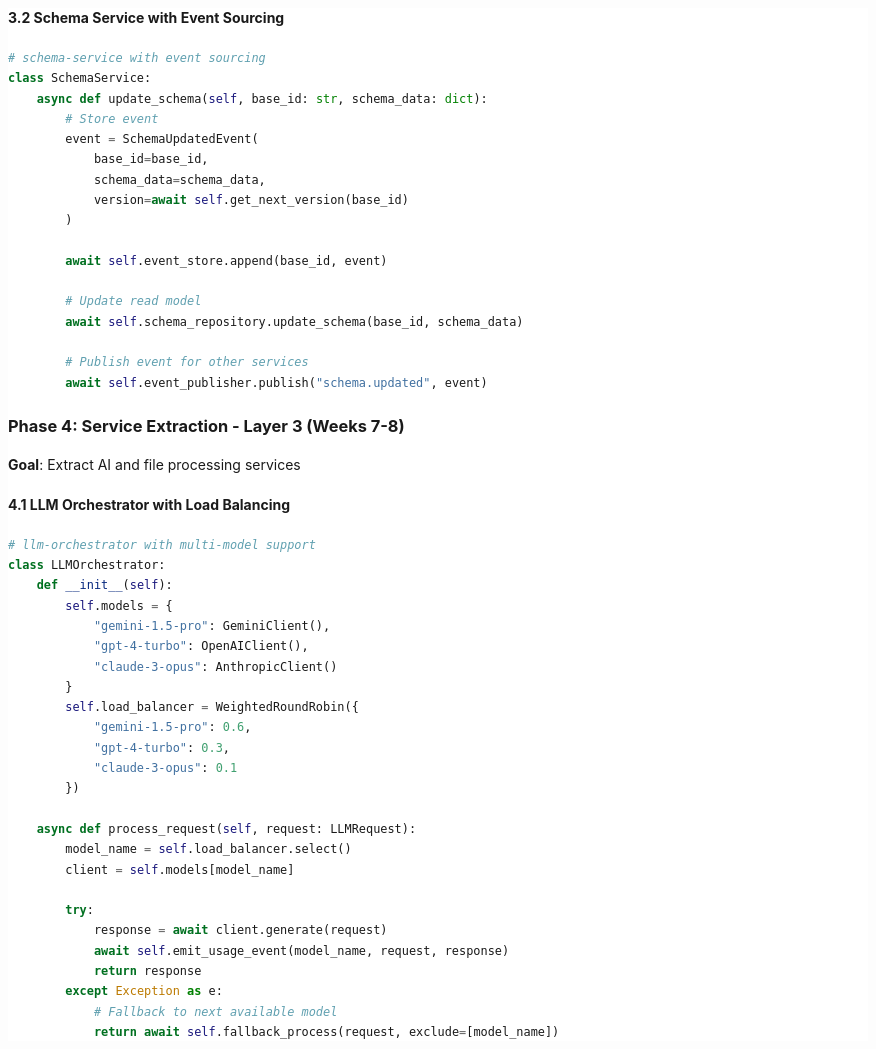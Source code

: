 #### 3.2 Schema Service with Event Sourcing
```python
# schema-service with event sourcing
class SchemaService:
    async def update_schema(self, base_id: str, schema_data: dict):
        # Store event
        event = SchemaUpdatedEvent(
            base_id=base_id,
            schema_data=schema_data,
            version=await self.get_next_version(base_id)
        )
        
        await self.event_store.append(base_id, event)
        
        # Update read model
        await self.schema_repository.update_schema(base_id, schema_data)
        
        # Publish event for other services
        await self.event_publisher.publish("schema.updated", event)
```

### Phase 4: Service Extraction - Layer 3 (Weeks 7-8)
**Goal**: Extract AI and file processing services

#### 4.1 LLM Orchestrator with Load Balancing
```python
# llm-orchestrator with multi-model support
class LLMOrchestrator:
    def __init__(self):
        self.models = {
            "gemini-1.5-pro": GeminiClient(),
            "gpt-4-turbo": OpenAIClient(),
            "claude-3-opus": AnthropicClient()
        }
        self.load_balancer = WeightedRoundRobin({
            "gemini-1.5-pro": 0.6,
            "gpt-4-turbo": 0.3,
            "claude-3-opus": 0.1
        })
    
    async def process_request(self, request: LLMRequest):
        model_name = self.load_balancer.select()
        client = self.models[model_name]
        
        try:
            response = await client.generate(request)
            await self.emit_usage_event(model_name, request, response)
            return response
        except Exception as e:
            # Fallback to next available model
            return await self.fallback_process(request, exclude=[model_name])
```
